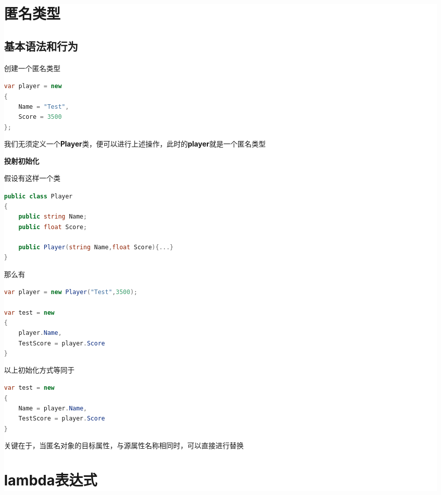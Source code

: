 # 匿名类型

## 基本语法和行为

创建一个匿名类型

```c#
var player = new 
{
    Name = "Test",
    Score = 3500
};
```

我们无须定义一个**Player**类，便可以进行上述操作，此时的**player**就是一个匿名类型

**投射初始化**

假设有这样一个类

```c#
public class Player
{
    public string Name;
    public float Score;
	
    public Player(string Name,float Score){...}
}
```

那么有

```c#
var player = new Player("Test",3500);

var test = new
{
    player.Name,
    TestScore = player.Score
}
```

以上初始化方式等同于

```c#
var test = new
{
    Name = player.Name,
    TestScore = player.Score
}
```

关键在于，当匿名对象的目标属性，与源属性名称相同时，可以直接进行替换

# lambda表达式
